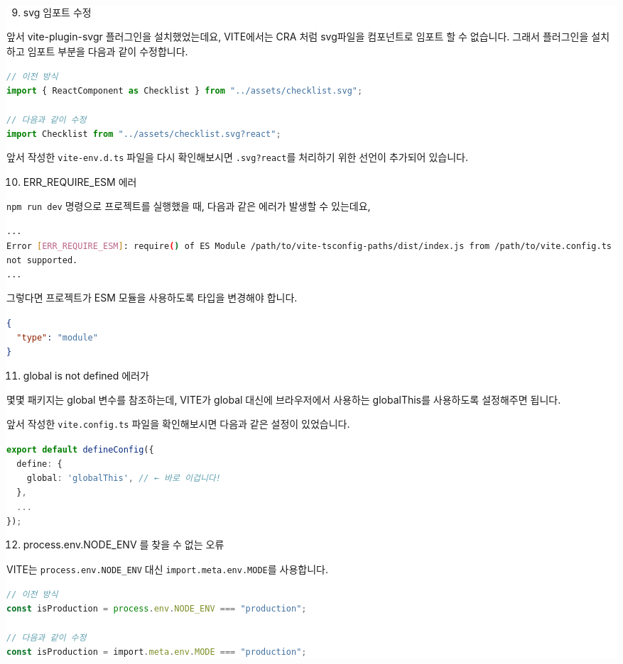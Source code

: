 9. svg 임포트 수정

앞서 vite-plugin-svgr 플러그인을 설치했었는데요, VITE에서는 CRA 처럼 svg파일을 컴포넌트로 임포트 할 수 없습니다. 그래서 플러그인을 설치하고 임포트 부분을 다음과 같이 수정합니다.

```typescript
// 이전 방식
import { ReactComponent as Checklist } from "../assets/checklist.svg";

// 다음과 같이 수정
import Checklist from "../assets/checklist.svg?react";
```

앞서 작성한 `vite-env.d.ts` 파일을 다시 확인해보시면 `.svg?react`를 처리하기 위한 선언이 추가되어 있습니다.

10. ERR_REQUIRE_ESM 에러

`npm run dev` 명령으로 프로젝트를 실행했을 때, 다음과 같은 에러가 발생할 수 있는데요,

```bash
...
Error [ERR_REQUIRE_ESM]: require() of ES Module /path/to/vite-tsconfig-paths/dist/index.js from /path/to/vite.config.ts not supported.
...
```

그렇다면 프로젝트가 ESM 모듈을 사용하도록 타입을 변경해야 합니다.

```json
{
  "type": "module"
}
```

11. global is not defined 에러가

몇몇 패키지는 global 변수를 참조하는데, VITE가 global 대신에 브라우저에서 사용하는 globalThis를 사용하도록 설정해주면 됩니다.

앞서 작성한 `vite.config.ts` 파일을 확인해보시면 다음과 같은 설정이 있었습니다.

```typescript
export default defineConfig({
  define: {
    global: 'globalThis', // ← 바로 이겁니다!
  },
  ...
});
```

12. process.env.NODE_ENV 를 찾을 수 없는 오류

VITE는 `process.env.NODE_ENV` 대신 `import.meta.env.MODE`를 사용합니다.

```typescript
// 이전 방식
const isProduction = process.env.NODE_ENV === "production";

// 다음과 같이 수정
const isProduction = import.meta.env.MODE === "production";
```
